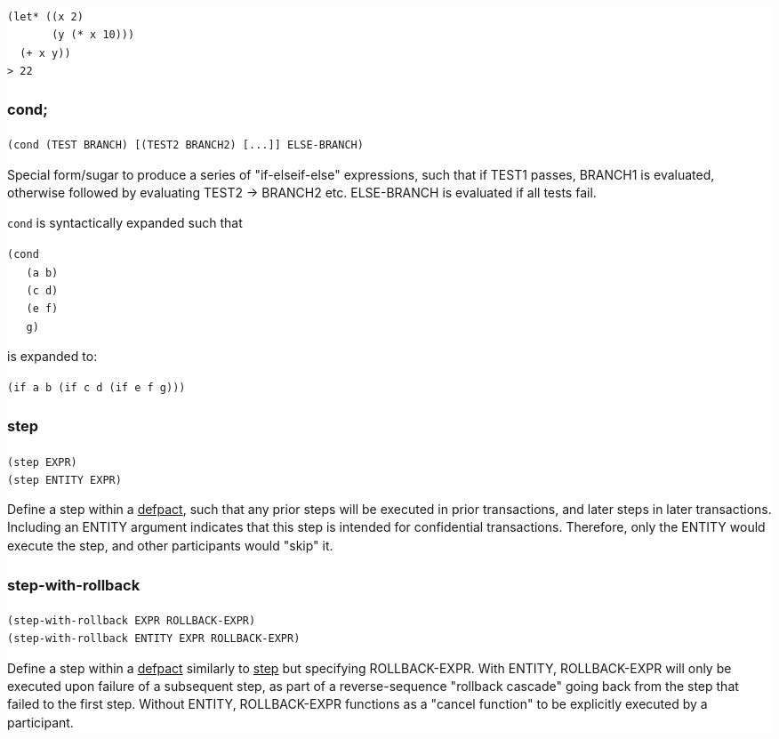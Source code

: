 ```pact
(let* ((x 2)
       (y (* x 10)))
  (+ x y))
> 22
```

### cond;

```pact
(cond (TEST BRANCH) [(TEST2 BRANCH2) [...]] ELSE-BRANCH)
```

Special form/sugar to produce a series of "if-elseif-else" expressions, such
that if TEST1 passes, BRANCH1 is evaluated, otherwise followed by evaluating
TEST2 -> BRANCH2 etc. ELSE-BRANCH is evaluated if all tests fail.

`cond` is syntactically expanded such that

```pact
(cond
   (a b)
   (c d)
   (e f)
   g)
```

is expanded to:

```pact
(if a b (if c d (if e f g)))
```

### step

```pact
(step EXPR)
(step ENTITY EXPR)
```

Define a step within a [defpact](/reference/syntax#defpacth1545231271),
such that any prior steps will be executed in prior transactions, and later
steps in later transactions. Including an ENTITY argument indicates that this
step is intended for confidential transactions. Therefore, only the ENTITY would
execute the step, and other participants would "skip" it.

### step-with-rollback

```pact
(step-with-rollback EXPR ROLLBACK-EXPR)
(step-with-rollback ENTITY EXPR ROLLBACK-EXPR)
```

Define a step within a [defpact](/reference/syntax#defpacth1545231271)
similarly to [step](/reference/syntax#steph3540684) but specifying
ROLLBACK-EXPR. With ENTITY, ROLLBACK-EXPR will only be executed upon failure of
a subsequent step, as part of a reverse-sequence "rollback cascade" going back
from the step that failed to the first step. Without ENTITY, ROLLBACK-EXPR
functions as a "cancel function" to be explicitly executed by a participant.
